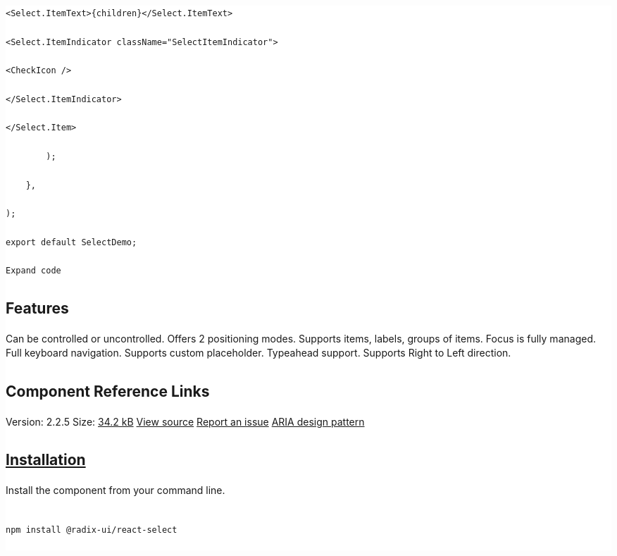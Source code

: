 ```
<Select.ItemText>{children}</Select.ItemText>

<Select.ItemIndicator className="SelectItemIndicator">

<CheckIcon />

</Select.ItemIndicator>

</Select.Item>

		);

	},

);

export default SelectDemo;

Expand code

```

## Features
Can be controlled or uncontrolled.
Offers 2 positioning modes.
Supports items, labels, groups of items.
Focus is fully managed.
Full keyboard navigation.
Supports custom placeholder.
Typeahead support.
Supports Right to Left direction.


## Component Reference Links
Version: 2.2.5
Size: [34.2 kB](https://bundlephobia.com/package/@radix-ui/react-select@2.2.5)
[View source](https://github.com/radix-ui/primitives/tree/main/packages/react/select/src)
[Report an issue](https://github.com/radix-ui/primitives/issues/new/choose)
[ARIA design pattern](https://www.w3.org/WAI/ARIA/apg/patterns/listbox)
## [Installation](https://www.radix-ui.com/primitives/docs/components/select#installation)
Install the component from your command line.
```

npm install @radix-ui/react-select


```
